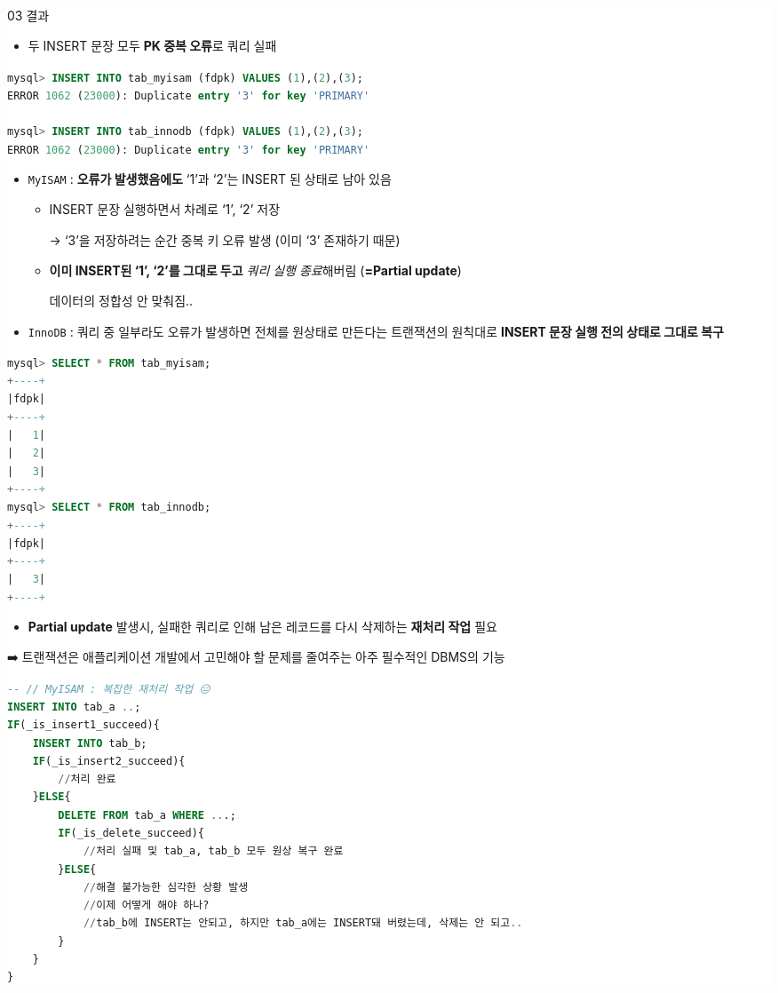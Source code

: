 03 결과

- 두 INSERT 문장 모두 **PK 중복 오류**로 쿼리 실패

```sql
mysql> INSERT INTO tab_myisam (fdpk) VALUES (1),(2),(3);
ERROR 1062 (23000): Duplicate entry '3' for key 'PRIMARY'

mysql> INSERT INTO tab_innodb (fdpk) VALUES (1),(2),(3);
ERROR 1062 (23000): Duplicate entry '3' for key 'PRIMARY'
```

- `MyISAM` : **오류가 발생했음에도** ‘1’과 ‘2’는 INSERT 된 상태로 남아 있음
    - INSERT 문장 실행하면서 차례로 ‘1’, ‘2’ 저장
        
        → ‘3’을 저장하려는 순간 중복 키 오류 발생 (이미 ‘3’ 존재하기 때문)
        
    - **이미 INSERT된 ‘1’, ‘2’를 그대로 두고** *쿼리 실행 종료*해버림 (**=Partial update**)
        
        데이터의 정합성 안 맞춰짐..
        
- `InnoDB` : 쿼리 중 일부라도 오류가 발생하면 전체를 원상태로 만든다는 트랜잭션의 원칙대로 **INSERT 문장 실행 전의 상태로 그대로 복구**

```sql
mysql> SELECT * FROM tab_myisam;
+----+
|fdpk|
+----+
|   1|
|   2|
|   3|
+----+
mysql> SELECT * FROM tab_innodb;
+----+
|fdpk|
+----+
|   3|
+----+
```

- **Partial update** 발생시, 실패한 쿼리로 인해 남은 레코드를 다시 삭제하는 **재처리 작업** 필요

➡️ 트랜잭션은 애플리케이션 개발에서 고민해야 할 문제를 줄여주는 아주 필수적인 DBMS의 기능

```sql
-- // MyISAM : 복잡한 재처리 작업 😑
INSERT INTO tab_a ..;
IF(_is_insert1_succeed){
	INSERT INTO tab_b;
	IF(_is_insert2_succeed){
		//처리 완료
	}ELSE{
		DELETE FROM tab_a WHERE ...;
		IF(_is_delete_succeed){
			//처리 실패 및 tab_a, tab_b 모두 원상 복구 완료
		}ELSE{
			//해결 불가능한 심각한 상황 발생
			//이제 어떻게 해야 하나?
			//tab_b에 INSERT는 안되고, 하지만 tab_a에는 INSERT돼 버렸는데, 삭제는 안 되고..
		}
	}
}
```
